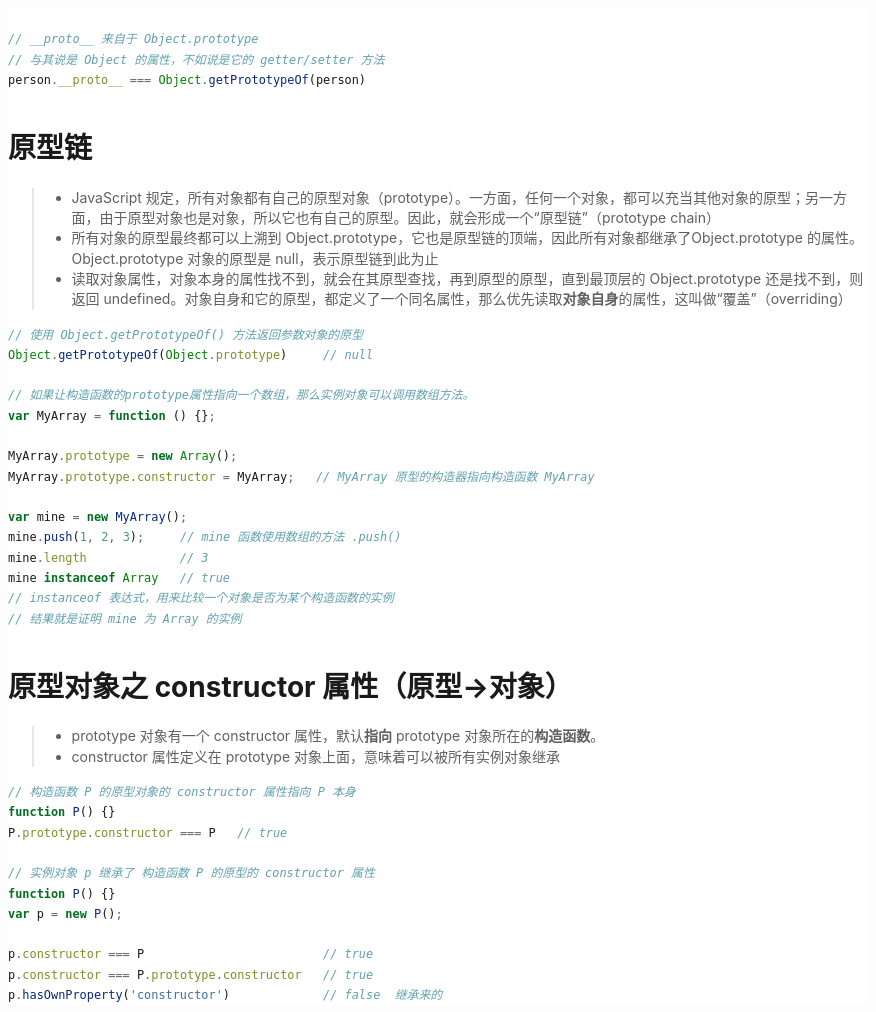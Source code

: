 ```js

// __proto__ 来自于 Object.prototype
// 与其说是 Object 的属性，不如说是它的 getter/setter 方法
person.__proto__ === Object.getPrototypeOf(person)
```

# 原型链

> - JavaScript 规定，所有对象都有自己的原型对象（prototype）。一方面，任何一个对象，都可以充当其他对象的原型；另一方面，由于原型对象也是对象，所以它也有自己的原型。因此，就会形成一个“原型链”（prototype chain）
> - 所有对象的原型最终都可以上溯到 Object.prototype，它也是原型链的顶端，因此所有对象都继承了Object.prototype 的属性。Object.prototype 对象的原型是 null，表示原型链到此为止
> - 读取对象属性，对象本身的属性找不到，就会在其原型查找，再到原型的原型，直到最顶层的 Object.prototype 还是找不到，则返回 undefined。对象自身和它的原型，都定义了一个同名属性，那么优先读取**对象自身**的属性，这叫做“覆盖”（overriding）

```js
// 使用 Object.getPrototypeOf() 方法返回参数对象的原型
Object.getPrototypeOf(Object.prototype)     // null

// 如果让构造函数的prototype属性指向一个数组，那么实例对象可以调用数组方法。
var MyArray = function () {};

MyArray.prototype = new Array();
MyArray.prototype.constructor = MyArray;   // MyArray 原型的构造器指向构造函数 MyArray

var mine = new MyArray();
mine.push(1, 2, 3);     // mine 函数使用数组的方法 .push()
mine.length             // 3
mine instanceof Array   // true
// instanceof 表达式，用来比较一个对象是否为某个构造函数的实例
// 结果就是证明 mine 为 Array 的实例
```

# 原型对象之 constructor 属性（原型→对象）

> - prototype 对象有一个 constructor 属性，默认**指向** prototype 对象所在的**构造函数**。
> - constructor 属性定义在 prototype 对象上面，意味着可以被所有实例对象继承

```js
// 构造函数 P 的原型对象的 constructor 属性指向 P 本身
function P() {}
P.prototype.constructor === P   // true

// 实例对象 p 继承了 构造函数 P 的原型的 constructor 属性
function P() {}
var p = new P();

p.constructor === P                         // true
p.constructor === P.prototype.constructor   // true
p.hasOwnProperty('constructor')             // false  继承来的
```
